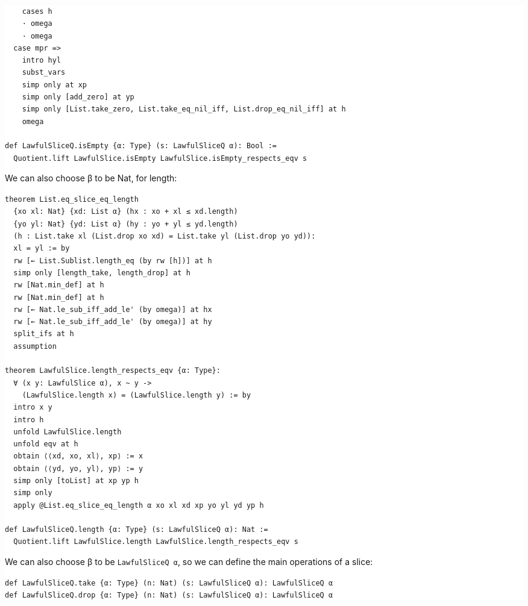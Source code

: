 ```lean
    cases h
    · omega
    · omega
  case mpr =>
    intro hyl
    subst_vars
    simp only at xp
    simp only [add_zero] at yp
    simp only [List.take_zero, List.take_eq_nil_iff, List.drop_eq_nil_iff] at h
    omega

def LawfulSliceQ.isEmpty {α: Type} (s: LawfulSliceQ α): Bool :=
  Quotient.lift LawfulSlice.isEmpty LawfulSlice.isEmpty_respects_eqv s
```

We can also choose β to be Nat, for length:

```lean
theorem List.eq_slice_eq_length
  {xo xl: Nat} {xd: List α} (hx : xo + xl ≤ xd.length)
  {yo yl: Nat} {yd: List α} (hy : yo + yl ≤ yd.length)
  (h : List.take xl (List.drop xo xd) = List.take yl (List.drop yo yd)):
  xl = yl := by
  rw [← List.Sublist.length_eq (by rw [h])] at h
  simp only [length_take, length_drop] at h
  rw [Nat.min_def] at h
  rw [Nat.min_def] at h
  rw [← Nat.le_sub_iff_add_le' (by omega)] at hx
  rw [← Nat.le_sub_iff_add_le' (by omega)] at hy
  split_ifs at h
  assumption

theorem LawfulSlice.length_respects_eqv {α: Type}:
  ∀ (x y: LawfulSlice α), x ~ y ->
    (LawfulSlice.length x) = (LawfulSlice.length y) := by
  intro x y
  intro h
  unfold LawfulSlice.length
  unfold eqv at h
  obtain ⟨⟨xd, xo, xl⟩, xp⟩ := x
  obtain ⟨⟨yd, yo, yl⟩, yp⟩ := y
  simp only [toList] at xp yp h
  simp only
  apply @List.eq_slice_eq_length α xo xl xd xp yo yl yd yp h

def LawfulSliceQ.length {α: Type} (s: LawfulSliceQ α): Nat :=
  Quotient.lift LawfulSlice.length LawfulSlice.length_respects_eqv s
```

We can also choose β to be `LawfulSliceQ α`, so we can define the main operations of a slice:
```lean
def LawfulSliceQ.take {α: Type} (n: Nat) (s: LawfulSliceQ α): LawfulSliceQ α
def LawfulSliceQ.drop {α: Type} (n: Nat) (s: LawfulSliceQ α): LawfulSliceQ α
```
